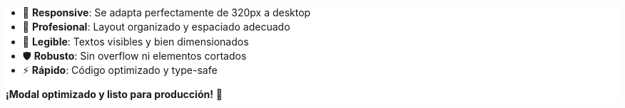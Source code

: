 - 📱 **Responsive**: Se adapta perfectamente de 320px a desktop
- 🎨 **Profesional**: Layout organizado y espaciado adecuado
- 📖 **Legible**: Textos visibles y bien dimensionados
- 🛡️ **Robusto**: Sin overflow ni elementos cortados
- ⚡ **Rápido**: Código optimizado y type-safe

**¡Modal optimizado y listo para producción!** 🚀
